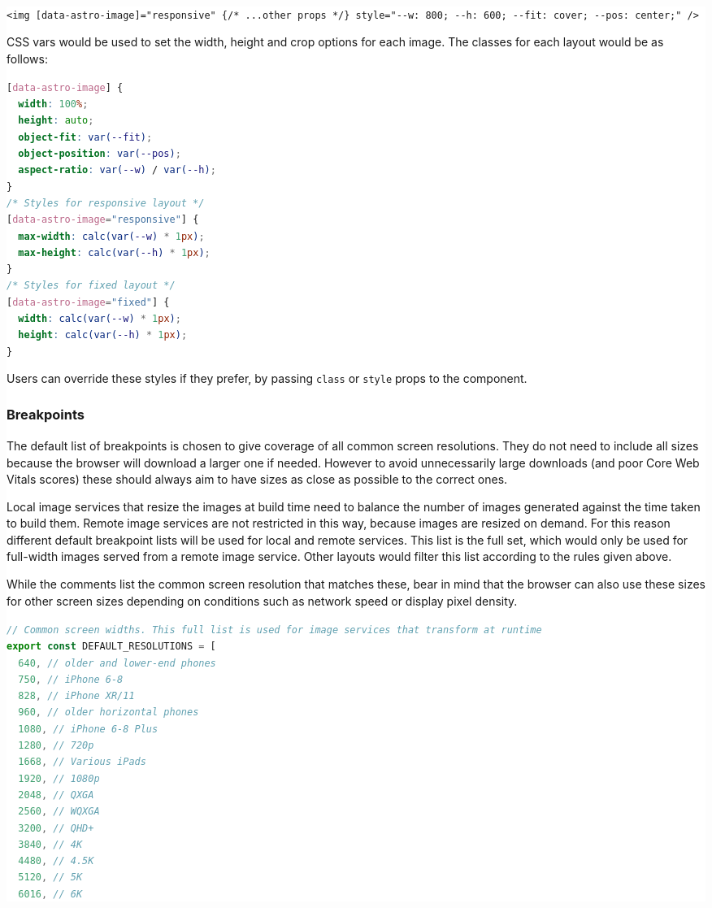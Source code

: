 ```astro
<img [data-astro-image]="responsive" {/* ...other props */} style="--w: 800; --h: 600; --fit: cover; --pos: center;" />
```

CSS vars would be used to set the width, height and crop options for each image. The classes for each layout would be as follows:

```css
[data-astro-image] {
  width: 100%;
  height: auto;
  object-fit: var(--fit);
  object-position: var(--pos);
  aspect-ratio: var(--w) / var(--h);
}
/* Styles for responsive layout */
[data-astro-image="responsive"] {
  max-width: calc(var(--w) * 1px);
  max-height: calc(var(--h) * 1px);
}
/* Styles for fixed layout */
[data-astro-image="fixed"] {
  width: calc(var(--w) * 1px);
  height: calc(var(--h) * 1px);
}
```

Users can override these styles if they prefer, by passing `class` or `style` props to the component.

### Breakpoints

The default list of breakpoints is chosen to give coverage of all common screen resolutions. They do not need to include all sizes because the browser will download a larger one if needed. However to avoid unnecessarily large downloads (and poor Core Web Vitals scores) these should always aim to have sizes as close as possible to the correct ones.

Local image services that resize the images at build time need to balance the number of images generated against the time taken to build them. Remote image services are not restricted in this way, because images are resized on demand. For this reason different default breakpoint lists will be used for local and remote services. This list is the full set, which would only be used for full-width images served from a remote image service. Other layouts would filter this list according to the rules given above.

While the comments list the common screen resolution that matches these, bear in mind that the browser can also use these sizes for other screen sizes depending on conditions such as network speed or display pixel density.

```ts
// Common screen widths. This full list is used for image services that transform at runtime
export const DEFAULT_RESOLUTIONS = [
  640, // older and lower-end phones
  750, // iPhone 6-8
  828, // iPhone XR/11
  960, // older horizontal phones
  1080, // iPhone 6-8 Plus
  1280, // 720p
  1668, // Various iPads
  1920, // 1080p
  2048, // QXGA
  2560, // WQXGA
  3200, // QHD+
  3840, // 4K
  4480, // 4.5K
  5120, // 5K
  6016, // 6K
```
